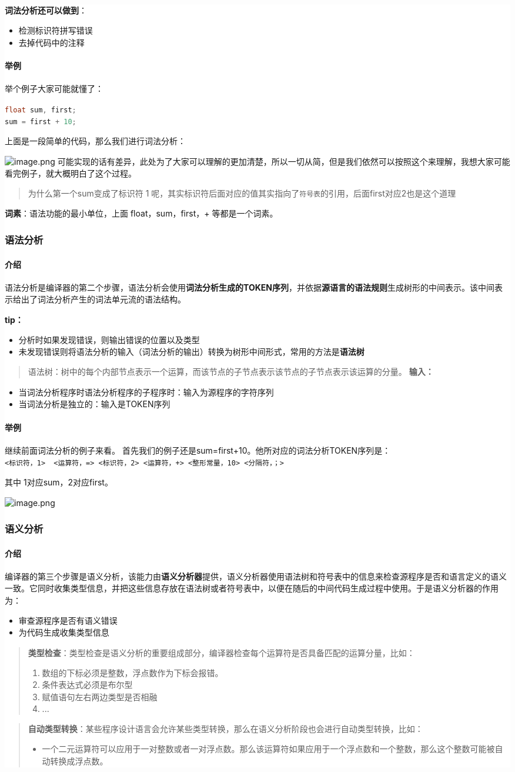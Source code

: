 **词法分析还可以做到**：  
- 检测标识符拼写错误
- 去掉代码中的注释
#### 举例
举个例子大家可能就懂了：  
```c++
float sum, first;
sum = first + 10;
```
上面是一段简单的代码，那么我们进行词法分析：

![image.png](https://p3-juejin.byteimg.com/tos-cn-i-k3u1fbpfcp/fed71f0c30514ca892cf6cf9219b985d~tplv-k3u1fbpfcp-watermark.image)
可能实现的话有差异，此处为了大家可以理解的更加清楚，所以一切从简，但是我们依然可以按照这个来理解，我想大家可能看完例子，就大概明白了这个过程。  
> 为什么第一个sum变成了标识符 1 呢，其实标识符后面对应的值其实指向了`符号表`的引用，后面first对应2也是这个道理

**词素**：语法功能的最小单位，上面 float，sum，first，+ 等都是一个词素。
### 语法分析
#### 介绍
语法分析是编译器的第二个步骤，语法分析会使用**词法分析生成的TOKEN序列**，并依据**源语言的语法规则**生成树形的中间表示。该中间表示给出了词法分析产生的词法单元流的语法结构。
  
**tip：**
- 分析时如果发现错误，则输出错误的位置以及类型
- 未发现错误则将语法分析的输入（词法分析的输出）转换为树形中间形式，常用的方法是**语法树**

> 语法树：树中的每个内部节点表示一个运算，而该节点的子节点表示该节点的子节点表示该运算的分量。
**输入：**
- 当词法分析程序时语法分析程序的子程序时：输入为源程序的字符序列
- 当词法分析是独立的：输入是TOKEN序列
#### 举例
继续前面词法分析的例子来看。
首先我们的例子还是sum=first+10。他所对应的词法分析TOKEN序列是：  
`<标识符，1>  <运算符，=> <标识符，2> <运算符，+> <整形常量，10> <分隔符，；>`  

其中 1对应sum，2对应first。

![image.png](https://p1-juejin.byteimg.com/tos-cn-i-k3u1fbpfcp/654c5fffae574d2a86e56e7fba0466b5~tplv-k3u1fbpfcp-watermark.image)
### 语义分析
#### 介绍
编译器的第三个步骤是语义分析，该能力由**语义分析器**提供，语义分析器使用语法树和符号表中的信息来检查源程序是否和语言定义的语义一致。它同时收集类型信息，并把这些信息存放在语法树或者符号表中，以便在随后的中间代码生成过程中使用。于是语义分析器的作用为：
- 审查源程序是否有语义错误
- 为代码生成收集类型信息
> **类型检查**：类型检查是语义分析的重要组成部分，编译器检查每个运算符是否具备匹配的运算分量，比如：
> 1. 数组的下标必须是整数，浮点数作为下标会报错。
> 2. 条件表达式必须是布尔型
> 3. 赋值语句左右两边类型是否相融
> 4. ...

> **自动类型转换**：某些程序设计语言会允许某些类型转换，那么在语义分析阶段也会进行自动类型转换，比如：
> - 一个二元运算符可以应用于一对整数或者一对浮点数。那么该运算符如果应用于一个浮点数和一个整数，那么这个整数可能被自动转换成浮点数。
